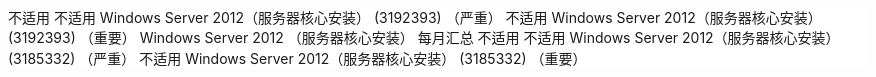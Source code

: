 </td>
<td style="border:1px solid black;">
不适用

</td>
<td style="border:1px solid black;">
不适用

</td>
<td style="border:1px solid black;">
Windows Server 2012（服务器核心安装）  
(3192393)  
（严重）

</td>
<td style="border:1px solid black;">
不适用

</td>
<td style="border:1px solid black;">
Windows Server 2012（服务器核心安装）  
(3192393)  
（重要）

</td>
</tr>
<tr>
<td style="border:1px solid black;">
Windows Server 2012  
（服务器核心安装）  
每月汇总

</td>
<td style="border:1px solid black;">
不适用

</td>
<td style="border:1px solid black;">
不适用

</td>
<td style="border:1px solid black;">
Windows Server 2012（服务器核心安装）  
(3185332)  
（严重）

</td>
<td style="border:1px solid black;">
不适用

</td>
<td style="border:1px solid black;">
Windows Server 2012（服务器核心安装）  
(3185332)  
（重要）
